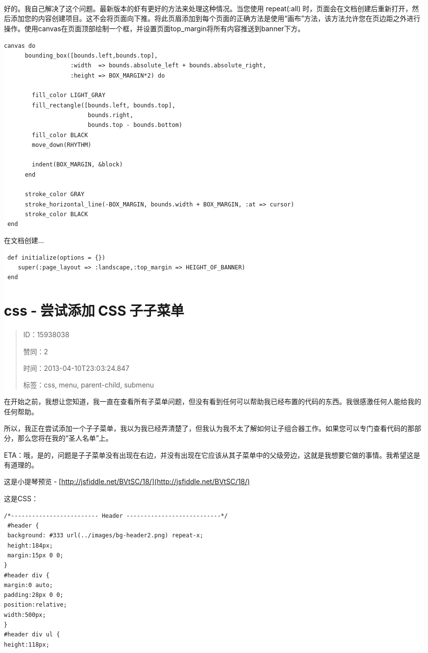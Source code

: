 好的。我自己解决了这个问题。最新版本的虾有更好的方法来处理这种情况。当您使用 repeat(:all) 时，页面会在文档创建后重新打开，然后添加您的内容创建项目。这不会将页面向下推。将此页眉添加到每个页面的正确方法是使用“画布”方法，该方法允许您在页边距之外进行操作。使用canvas在页面顶部绘制一个框，并设置页面top_margin将所有内容推送到banner下方。

```
canvas do
      bounding_box([bounds.left,bounds.top],
                   :width  => bounds.absolute_left + bounds.absolute_right,
                   :height => BOX_MARGIN*2) do

        fill_color LIGHT_GRAY
        fill_rectangle([bounds.left, bounds.top],
                        bounds.right,
                        bounds.top - bounds.bottom)
        fill_color BLACK
        move_down(RHYTHM)

        indent(BOX_MARGIN, &block)
      end

      stroke_color GRAY
      stroke_horizontal_line(-BOX_MARGIN, bounds.width + BOX_MARGIN, :at => cursor)
      stroke_color BLACK
 end 
```

在文档创建...

```
 def initialize(options = {})
    super(:page_layout => :landscape,:top_margin => HEIGHT_OF_BANNER)
 end 
```

# css - 尝试添加 CSS 子子菜单

> ID：15938038
> 
> 赞同：2
> 
> 时间：2013-04-10T23:03:24.847
> 
> 标签：css, menu, parent-child, submenu

在开始之前，我想让您知道，我一直在查看所有子菜单问题，但没有看到任何可以帮助我已经布置的代码的东西。我很感激任何人能给我的任何帮助。

所以，我正在尝试添加一个子子菜单，我以为我已经弄清楚了，但我认为我不太了解如何让子组合器工作。如果您可以专门查看代码的那部分，那么您将在我的“圣人名单”上。

ETA：哦，是的，问题是子子菜单没有出现在右边，并没有出现在它应该从其子菜单中的父级旁边，这就是我想要它做的事情。我希望这是有道理的。

这是小提琴预览 - [http://jsfiddle.net/BVtSC/18/](http://jsfiddle.net/BVtSC/18/)

这是CSS：

```
/*------------------------- Header ---------------------------*/
 #header {
 background: #333 url(../images/bg-header2.png) repeat-x;
 height:184px;
 margin:15px 0 0;
}
#header div {
margin:0 auto;
padding:28px 0 0;
position:relative;
width:500px;
}
#header div ul {
height:118px;
```